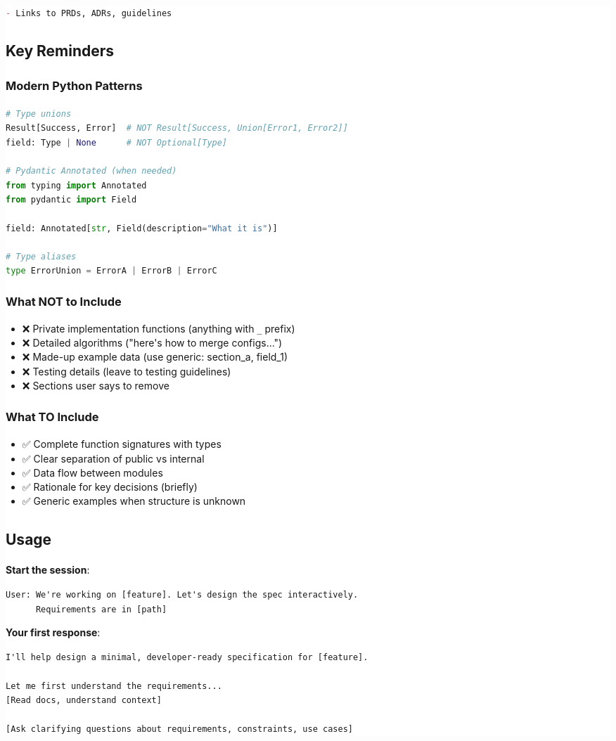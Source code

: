 ```markdown
- Links to PRDs, ADRs, guidelines
```

## Key Reminders

### Modern Python Patterns

```python
# Type unions
Result[Success, Error]  # NOT Result[Success, Union[Error1, Error2]]
field: Type | None      # NOT Optional[Type]

# Pydantic Annotated (when needed)
from typing import Annotated
from pydantic import Field

field: Annotated[str, Field(description="What it is")]

# Type aliases
type ErrorUnion = ErrorA | ErrorB | ErrorC
```

### What NOT to Include

- ❌ Private implementation functions (anything with `_` prefix)
- ❌ Detailed algorithms ("here's how to merge configs...")
- ❌ Made-up example data (use generic: section_a, field_1)
- ❌ Testing details (leave to testing guidelines)
- ❌ Sections user says to remove

### What TO Include

- ✅ Complete function signatures with types
- ✅ Clear separation of public vs internal
- ✅ Data flow between modules
- ✅ Rationale for key decisions (briefly)
- ✅ Generic examples when structure is unknown

## Usage

**Start the session**:
```
User: We're working on [feature]. Let's design the spec interactively.
      Requirements are in [path]
```

**Your first response**:
```
I'll help design a minimal, developer-ready specification for [feature].

Let me first understand the requirements...
[Read docs, understand context]

[Ask clarifying questions about requirements, constraints, use cases]
```
